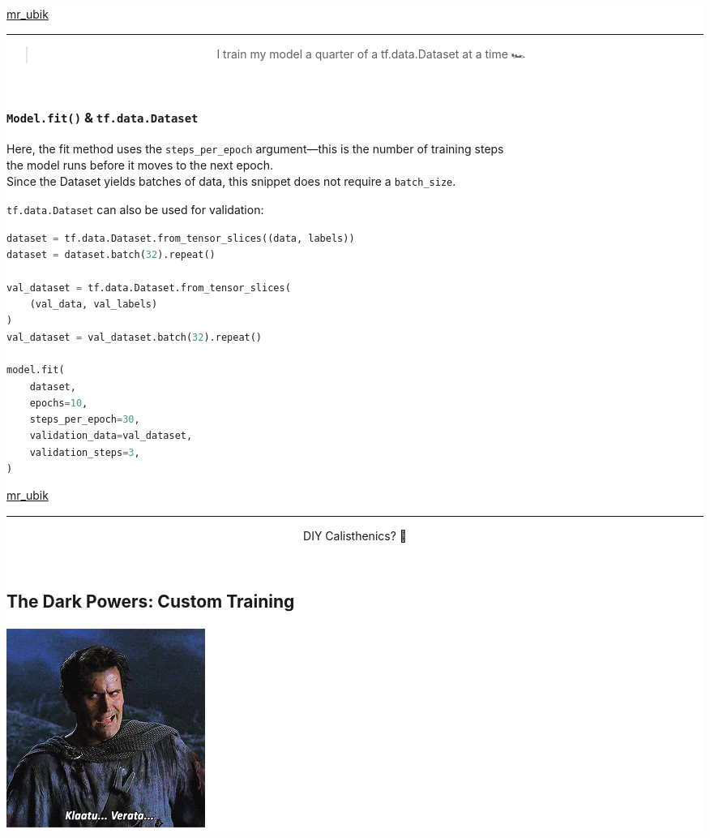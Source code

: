 <footer class="bg-white">
    <a class="alignright" href="https://twitter.com/mr_ubik"><i class="fab fa-twitter"></i> mr_ubik</a>
</footer>

---

<header>
    <p class="aligncenter"><blockquote class="text-quote">I train my model a quarter of a tf.data.Dataset at a time 🏎</blockquote></p>
</header>

### `Model.fit()` & `tf.data.Dataset`

Here, the fit method uses the `steps_per_epoch` argument—this is the number of training steps<br />
the model runs before it moves to the next epoch.<br />
Since the Dataset yields batches of data, this snippet does not require a `batch_size`.<br />

`tf.data.Dataset` can also be used for validation:

```python
dataset = tf.data.Dataset.from_tensor_slices((data, labels))
dataset = dataset.batch(32).repeat()

val_dataset = tf.data.Dataset.from_tensor_slices(
    (val_data, val_labels)
)
val_dataset = val_dataset.batch(32).repeat()

model.fit(
    dataset,
    epochs=10,
    steps_per_epoch=30,
    validation_data=val_dataset,
    validation_steps=3,
)
```

<footer class="bg-white">
    <a class="alignright" href="https://twitter.com/mr_ubik"><i class="fab fa-twitter"></i> mr_ubik</a>
</footer>

-----------------------------------------------------------------------------------------

<header>
    <p class="aligncenter">DIY Calisthenics? 🤔</p>
</header>

## The Dark Powers: Custom Training

<img class="aligncenter" src="../images/necro.gif" alt="Terminator: Hasta la vista baby" />
